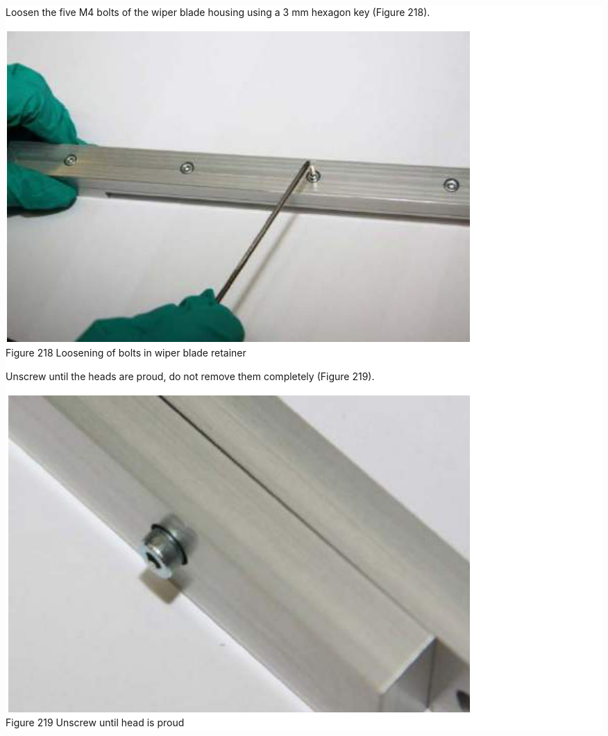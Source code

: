 Loosen the five M4 bolts of the wiper blade housing using a 3 mm hexagon key (Figure 218).  

![](images/20c57cb3520d564a969c31a8ff352160fc76649e47ce4fdd942ab759b77bb785.jpg)  
Figure 218 Loosening of bolts in wiper blade retainer  

Unscrew until the heads are proud, do not remove them completely (Figure 219).  

![](images/ead53df8e63730a6ac7b3741192970079256f2dbc32e6a207617c5086f9a0e0d.jpg)  
Figure 219 Unscrew until head is proud  
